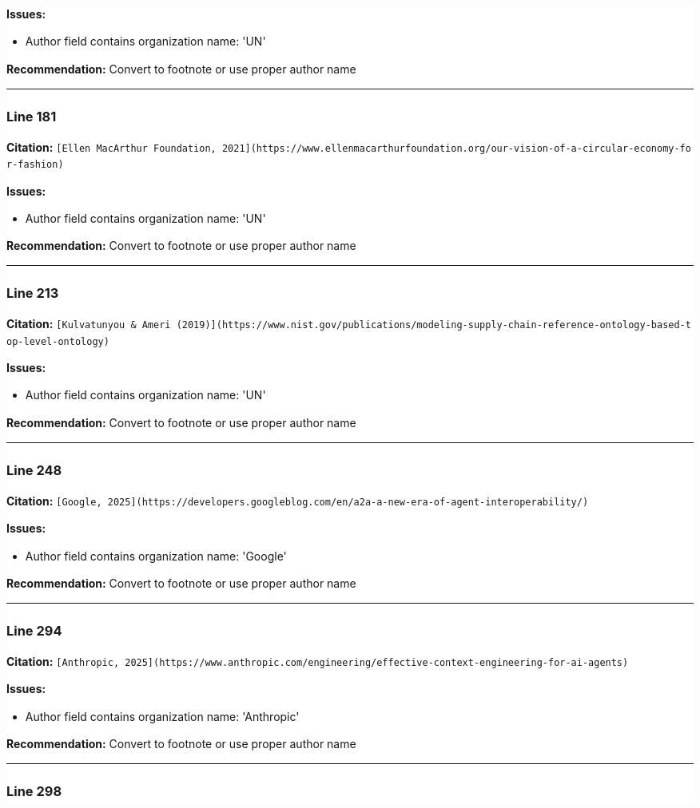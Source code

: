 **Issues:**
- Author field contains organization name: 'UN'

**Recommendation:** Convert to footnote or use proper author name

---

### Line 181

**Citation:** `[Ellen MacArthur Foundation, 2021](https://www.ellenmacarthurfoundation.org/our-vision-of-a-circular-economy-for-fashion)`

**Issues:**
- Author field contains organization name: 'UN'

**Recommendation:** Convert to footnote or use proper author name

---

### Line 213

**Citation:** `[Kulvatunyou & Ameri (2019)](https://www.nist.gov/publications/modeling-supply-chain-reference-ontology-based-top-level-ontology)`

**Issues:**
- Author field contains organization name: 'UN'

**Recommendation:** Convert to footnote or use proper author name

---

### Line 248

**Citation:** `[Google, 2025](https://developers.googleblog.com/en/a2a-a-new-era-of-agent-interoperability/)`

**Issues:**
- Author field contains organization name: 'Google'

**Recommendation:** Convert to footnote or use proper author name

---

### Line 294

**Citation:** `[Anthropic, 2025](https://www.anthropic.com/engineering/effective-context-engineering-for-ai-agents)`

**Issues:**
- Author field contains organization name: 'Anthropic'

**Recommendation:** Convert to footnote or use proper author name

---

### Line 298
